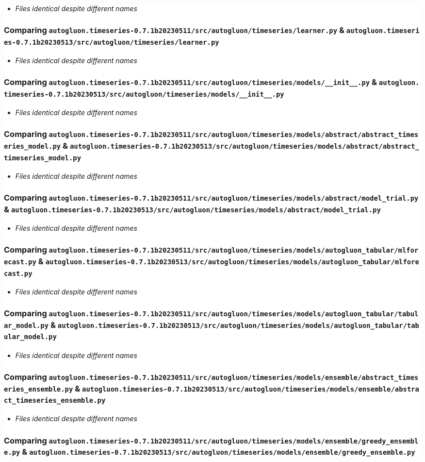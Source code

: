  * *Files identical despite different names*

### Comparing `autogluon.timeseries-0.7.1b20230511/src/autogluon/timeseries/learner.py` & `autogluon.timeseries-0.7.1b20230513/src/autogluon/timeseries/learner.py`

 * *Files identical despite different names*

### Comparing `autogluon.timeseries-0.7.1b20230511/src/autogluon/timeseries/models/__init__.py` & `autogluon.timeseries-0.7.1b20230513/src/autogluon/timeseries/models/__init__.py`

 * *Files identical despite different names*

### Comparing `autogluon.timeseries-0.7.1b20230511/src/autogluon/timeseries/models/abstract/abstract_timeseries_model.py` & `autogluon.timeseries-0.7.1b20230513/src/autogluon/timeseries/models/abstract/abstract_timeseries_model.py`

 * *Files identical despite different names*

### Comparing `autogluon.timeseries-0.7.1b20230511/src/autogluon/timeseries/models/abstract/model_trial.py` & `autogluon.timeseries-0.7.1b20230513/src/autogluon/timeseries/models/abstract/model_trial.py`

 * *Files identical despite different names*

### Comparing `autogluon.timeseries-0.7.1b20230511/src/autogluon/timeseries/models/autogluon_tabular/mlforecast.py` & `autogluon.timeseries-0.7.1b20230513/src/autogluon/timeseries/models/autogluon_tabular/mlforecast.py`

 * *Files identical despite different names*

### Comparing `autogluon.timeseries-0.7.1b20230511/src/autogluon/timeseries/models/autogluon_tabular/tabular_model.py` & `autogluon.timeseries-0.7.1b20230513/src/autogluon/timeseries/models/autogluon_tabular/tabular_model.py`

 * *Files identical despite different names*

### Comparing `autogluon.timeseries-0.7.1b20230511/src/autogluon/timeseries/models/ensemble/abstract_timeseries_ensemble.py` & `autogluon.timeseries-0.7.1b20230513/src/autogluon/timeseries/models/ensemble/abstract_timeseries_ensemble.py`

 * *Files identical despite different names*

### Comparing `autogluon.timeseries-0.7.1b20230511/src/autogluon/timeseries/models/ensemble/greedy_ensemble.py` & `autogluon.timeseries-0.7.1b20230513/src/autogluon/timeseries/models/ensemble/greedy_ensemble.py`
